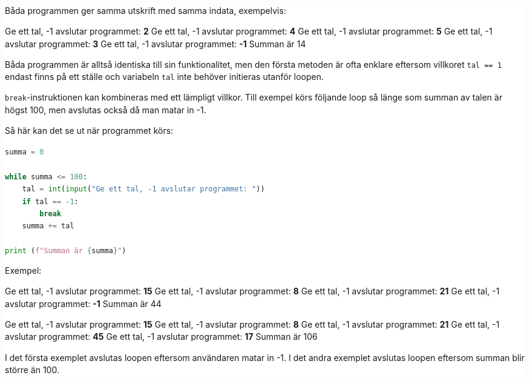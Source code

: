 Båda programmen ger samma utskrift med samma indata, exempelvis:

<sample-output>

Ge ett tal, -1 avslutar programmet: **2**
Ge ett tal, -1 avslutar programmet: **4**
Ge ett tal, -1 avslutar programmet: **5**
Ge ett tal, -1 avslutar programmet: **3**
Ge ett tal, -1 avslutar programmet: **-1**
Summan är 14

</sample-output>

Båda programmen är alltså identiska till sin funktionalitet, men den första metoden är ofta enklare eftersom villkoret `tal == 1` endast finns på ett ställe och variabeln `tal` inte behöver initieras utanför loopen.

`break`-instruktionen kan kombineras med ett lämpligt villkor. Till exempel körs följande loop så länge som summan av talen är högst 100, men avslutas också då man matar in -1.

Så här kan det se ut när programmet körs:

```python
summa = 0

while summa <= 100:
    tal = int(input("Ge ett tal, -1 avslutar programmet: "))
    if tal == -1:
        break
    summa += tal

print (f"Summan är {summa}")
```

Exempel:

<sample-output>

Ge ett tal, -1 avslutar programmet: **15**
Ge ett tal, -1 avslutar programmet: **8**
Ge ett tal, -1 avslutar programmet: **21**
Ge ett tal, -1 avslutar programmet: **-1**
Summan är 44

</sample-output>

<sample-output>

Ge ett tal, -1 avslutar programmet: **15**
Ge ett tal, -1 avslutar programmet: **8**
Ge ett tal, -1 avslutar programmet: **21**
Ge ett tal, -1 avslutar programmet: **45**
Ge ett tal, -1 avslutar programmet: **17**
Summan är 106

</sample-output>

I det första exemplet avslutas loopen eftersom användaren matar in -1. I det andra exemplet avslutas loopen eftersom summan blir större än 100.
